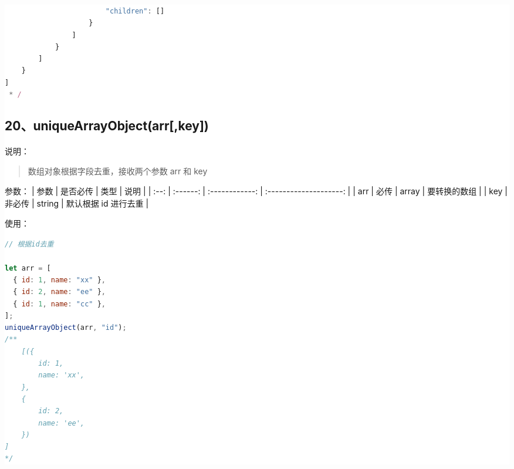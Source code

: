 ```javascript
                        "children": []
                    }
                ]
            }
        ]
    }
]
 * /
```

## 20、uniqueArrayObject(arr[,key])

说明：

> 数组对象根据字段去重，接收两个参数 arr 和 key

参数：
| 参数 | 是否必传 | 类型 | 说明 |
| :--: | :------: | :------------: | :--------------------: |
| arr | 必传 | array | 要转换的数组 |
| key | 非必传 | string | 默认根据 id 进行去重 |

使用：

```javascript
// 根据id去重

let arr = [
  { id: 1, name: "xx" },
  { id: 2, name: "ee" },
  { id: 1, name: "cc" },
];
uniqueArrayObject(arr, "id");
/**
	[({
		id: 1,
		name: 'xx',
	},
	{
		id: 2,
		name: 'ee',
	})
]
*/
```
